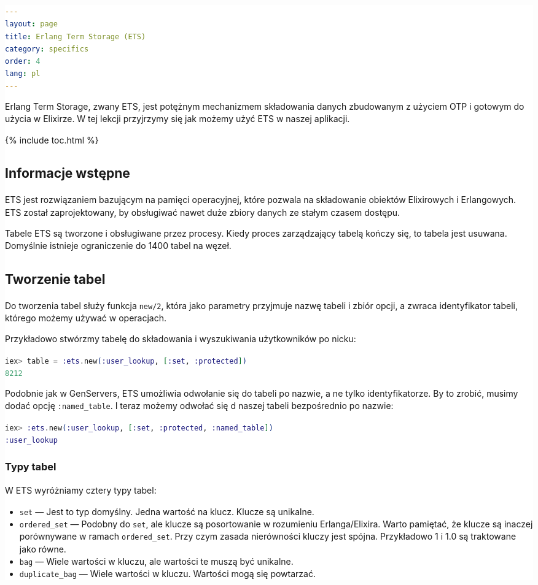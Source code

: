 ```yaml
---
layout: page
title: Erlang Term Storage (ETS)
category: specifics
order: 4
lang: pl
---
```


Erlang Term Storage, zwany ETS, jest potężnym mechanizmem składowania danych zbudowanym z użyciem OTP i gotowym do użycia w Elixirze. W tej lekcji przyjrzymy się jak możemy użyć ETS w naszej aplikacji.  
 
{% include toc.html %}

## Informacje wstępne

ETS jest rozwiązaniem bazującym na pamięci operacyjnej, które pozwala na składowanie obiektów Elixirowych i Erlangowych. ETS został zaprojektowany, by obsługiwać nawet duże zbiory danych ze stałym czasem dostępu.

Tabele ETS są tworzone i obsługiwane przez procesy. Kiedy proces zarządzający tabelą kończy się, to tabela jest usuwana.  Domyślnie istnieje ograniczenie do 1400 tabel na węzeł.

## Tworzenie tabel

Do tworzenia tabel służy funkcja `new/2`, która jako parametry przyjmuje nazwę tabeli i zbiór opcji, a zwraca identyfikator tabeli, którego możemy używać w operacjach.

Przykładowo stwórzmy tabelę do składowania i wyszukiwania użytkowników po nicku:

```elixir
iex> table = :ets.new(:user_lookup, [:set, :protected])
8212
```

Podobnie jak w GenServers, ETS umożliwia odwołanie się do tabeli po nazwie, a ne tylko identyfikatorze. By to zrobić, musimy dodać opcję `:named_table`. I teraz możemy odwołać się d naszej tabeli bezpośrednio po nazwie:

```elixir
iex> :ets.new(:user_lookup, [:set, :protected, :named_table])
:user_lookup
```

### Typy tabel

W ETS wyróżniamy cztery typy tabel:

+ `set` — Jest to typ domyślny. Jedna wartość na klucz. Klucze są unikalne.
+ `ordered_set` — Podobny do `set`, ale klucze są posortowanie w rozumieniu Erlanga/Elixira. Warto pamiętać, że klucze są inaczej porównywane w ramach `ordered_set`.  Przy czym zasada nierówności kluczy jest spójna. Przykładowo 1 i 1.0 są traktowane jako równe.
+ `bag` — Wiele wartości w kluczu, ale wartości te muszą być unikalne.
+ `duplicate_bag` — Wiele wartości w kluczu. Wartości mogą się powtarzać.
